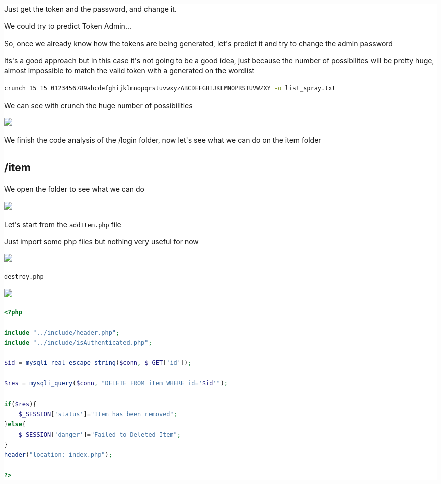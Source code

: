 Just get the token and the password, and change it.

We could try to predict Token Admin...

So, once we already know how the tokens are being generated, let's predict it and try to change the admin password

Its's a good approach but in this case it's not going to be a good idea, just because the number of possibilites will be pretty huge, almost impossible to match the valid token with a generated on the wordlist

```sh
crunch 15 15 0123456789abcdefghijklmnopqrstuvwxyzABCDEFGHIJKLMNOPRSTUVWZXY -o list_spray.txt
```

We can see with crunch the huge number of possibilities

![](https://0x4rt3mis.github.io/assets/img/vulnhub/2021-11-20-VulnHub-SecureCode/2021-11-20-VulnHub-SecureCode%2011:36:25.png)

We finish the code analysis of the /login folder, now let's see what we can do on the item folder

## /item

We open the folder to see what we can do

![](https://0x4rt3mis.github.io/assets/img/vulnhub/2021-11-20-VulnHub-SecureCode/2021-11-20-VulnHub-SecureCode%2012:13:03.png)

Let's start from the `addItem.php` file

Just import some php files but nothing very useful for now

![](https://0x4rt3mis.github.io/assets/img/vulnhub/2021-11-20-VulnHub-SecureCode/2021-11-20-VulnHub-SecureCode%2012:16:31.png)

`destroy.php`

![](https://0x4rt3mis.github.io/assets/img/vulnhub/2021-11-20-VulnHub-SecureCode/2021-11-20-VulnHub-SecureCode%2012:16:56.png)

```php
<?php 

include "../include/header.php";
include "../include/isAuthenticated.php";

$id = mysqli_real_escape_string($conn, $_GET['id']);

$res = mysqli_query($conn, "DELETE FROM item WHERE id='$id'");

if($res){
    $_SESSION['status']="Item has been removed";
}else{
    $_SESSION['danger']="Failed to Deleted Item";
}
header("location: index.php");

?>
```
